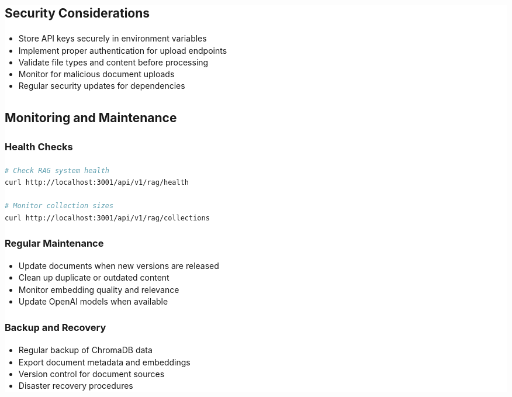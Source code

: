 ## Security Considerations

- Store API keys securely in environment variables
- Implement proper authentication for upload endpoints
- Validate file types and content before processing
- Monitor for malicious document uploads
- Regular security updates for dependencies

## Monitoring and Maintenance

### Health Checks
```bash
# Check RAG system health
curl http://localhost:3001/api/v1/rag/health

# Monitor collection sizes
curl http://localhost:3001/api/v1/rag/collections
```

### Regular Maintenance
- Update documents when new versions are released
- Clean up duplicate or outdated content
- Monitor embedding quality and relevance
- Update OpenAI models when available

### Backup and Recovery
- Regular backup of ChromaDB data
- Export document metadata and embeddings
- Version control for document sources
- Disaster recovery procedures
